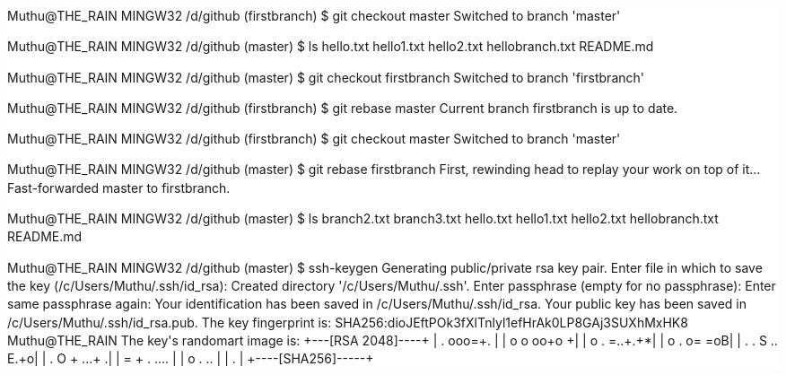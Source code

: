 Muthu@THE_RAIN MINGW32 /d/github (firstbranch)
$ git checkout master
Switched to branch 'master'

Muthu@THE_RAIN MINGW32 /d/github (master)
$ ls
hello.txt  hello1.txt  hello2.txt  hellobranch.txt  README.md

Muthu@THE_RAIN MINGW32 /d/github (master)
$ git checkout firstbranch
Switched to branch 'firstbranch'

Muthu@THE_RAIN MINGW32 /d/github (firstbranch)
$ git rebase master
Current branch firstbranch is up to date.

Muthu@THE_RAIN MINGW32 /d/github (firstbranch)
$ git checkout master
Switched to branch 'master'

Muthu@THE_RAIN MINGW32 /d/github (master)
$ git rebase firstbranch
First, rewinding head to replay your work on top of it...
Fast-forwarded master to firstbranch.

Muthu@THE_RAIN MINGW32 /d/github (master)
$ ls
branch2.txt  branch3.txt  hello.txt  hello1.txt  hello2.txt  hellobranch.txt  README.md

Muthu@THE_RAIN MINGW32 /d/github (master)
$ ssh-keygen
Generating public/private rsa key pair.
Enter file in which to save the key (/c/Users/Muthu/.ssh/id_rsa):
Created directory '/c/Users/Muthu/.ssh'.
Enter passphrase (empty for no passphrase):
Enter same passphrase again:
Your identification has been saved in /c/Users/Muthu/.ssh/id_rsa.
Your public key has been saved in /c/Users/Muthu/.ssh/id_rsa.pub.
The key fingerprint is:
SHA256:dioJEftPOk3fXlTnlyl1efHrAk0LP8GAj3SUXhMxHK8 Muthu@THE_RAIN
The key's randomart image is:
+---[RSA 2048]----+
|    .     ooo=+. |
|     o   o oo+o +|
|    o   . =..+.+*|
|     o   . o= =oB|
|    . . S .. E.+o|
|     . O + ...+ .|
|      = + . .... |
|       o   . ..  |
|            .    |
+----[SHA256]-----+
